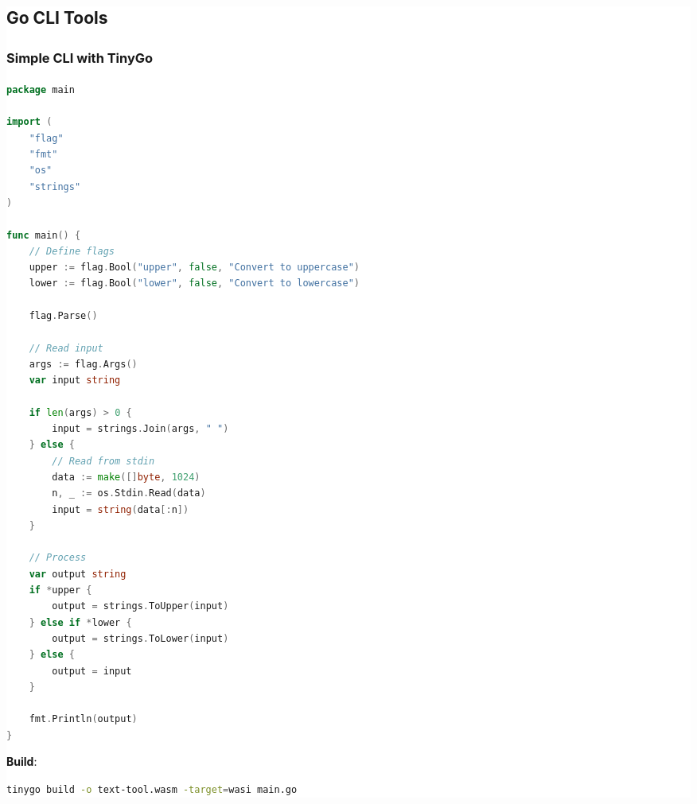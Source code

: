## Go CLI Tools

### Simple CLI with TinyGo

```go
package main

import (
    "flag"
    "fmt"
    "os"
    "strings"
)

func main() {
    // Define flags
    upper := flag.Bool("upper", false, "Convert to uppercase")
    lower := flag.Bool("lower", false, "Convert to lowercase")

    flag.Parse()

    // Read input
    args := flag.Args()
    var input string

    if len(args) > 0 {
        input = strings.Join(args, " ")
    } else {
        // Read from stdin
        data := make([]byte, 1024)
        n, _ := os.Stdin.Read(data)
        input = string(data[:n])
    }

    // Process
    var output string
    if *upper {
        output = strings.ToUpper(input)
    } else if *lower {
        output = strings.ToLower(input)
    } else {
        output = input
    }

    fmt.Println(output)
}
```

**Build**:
```bash
tinygo build -o text-tool.wasm -target=wasi main.go
```
